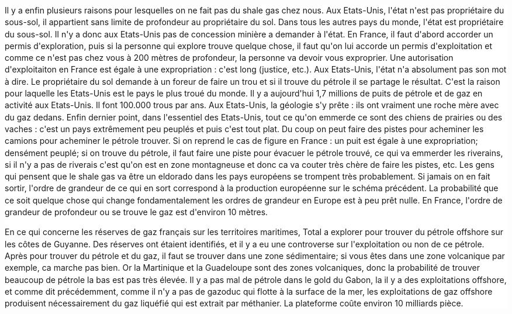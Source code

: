 Il y a enfin plusieurs raisons pour lesquelles on ne fait pas du shale gas chez nous. Aux Etats-Unis, l'état n'est pas propriétaire du sous-sol, il appartient sans limite de profondeur au propriétaire du sol. Dans tous les autres pays du monde, l'état est propriétaire du sous-sol. Il n'y a donc aux Etats-Unis pas de concession minière a demander à l'état. En France, il faut d'abord accorder un permis d'exploration, puis si la personne qui explore trouve quelque chose, il faut qu'on lui accorde un permis d'exploitation et comme ce n'est pas chez vous à 200 mètres de profondeur, la personne va devoir vous exproprier. Une autorisation d'exploitaiton en France est égale à une expropriation : c'est long (justice, etc.). Aux Etats-Unis, l'état n'a absolument pas son mot à dire. Le propriétaire du sol demande à un foreur de faire un trou et si il trouve du pétrole il se partage le résultat. C'est la raison pour laquelle les Etats-Unis est le pays le plus troué du monde. Il y a aujourd'hui 1,7 millions de puits de pétrole et de gaz en activité aux Etats-Unis. Il font 100.000 trous par ans. Aux Etats-Unis, la géologie s'y prête : ils ont vraiment une roche mère avec du gaz dedans. Enfin dernier point, dans l'essentiel des Etats-Unis, tout ce qu'on emmerde ce sont des chiens de prairies ou des vaches : c'est un pays extrêmement peu peuplés et puis c'est tout plat. Du coup on peut faire des pistes pour acheminer les camions pour acheminer le pétrole trouver. Si on reprend le cas de figure en France : un puit est égale à une expropriation; densément peuplé; si on trouve du pétrole, il faut faire une piste pour évacuer le pétrole trouvé, ce qui va emmerder les riverains, si il n'y a pas de riverais c'est qu'on est en zone montagneuse et donc ca va couter très chère de faire les pistes, etc. Les gens qui pensent que le shale gas va être un eldorado dans les pays européens se trompent très probablement. Si jamais on en fait sortir, l'ordre de grandeur de ce qui en sort correspond à la production européenne sur le schéma précédent. La probabilité que ce soit quelque chose qui change fondamentalement les ordres de grandeur en Europe est à peu prêt nulle. En France, l'ordre de grandeur de profondeur ou se trouve le gaz est d'environ 10 mètres.

En ce qui concerne les réserves de gaz français sur les territoires maritimes, Total a explorer pour trouver du pétrole offshore sur les côtes de Guyanne. Des réserves ont étaient identifiés, et il y a eu une controverse sur l'exploitation ou non de ce pétrole. Après pour trouver du pétrole et du gaz, il faut se trouver dans une zone sédimentaire; si vous êtes dans une zone volcanique par exemple, ca marche pas bien. Or la Martinique et la Guadeloupe sont des zones volcaniques, donc la probabilité de trouver beaucoup de pétrole la bas est pas très élevée. Il y a pas mal de pétrole dans le gold du Gabon, la il y a des exploitations offshore, et comme dit précédemment, comme il n'y a pas de gazoduc qui flotte à la surface de la mer, les exploitations de gaz offshore produisent nécessairement du gaz liquéfié qui est extrait par méthanier. La plateforme coûte environ 10 milliards pièce.
